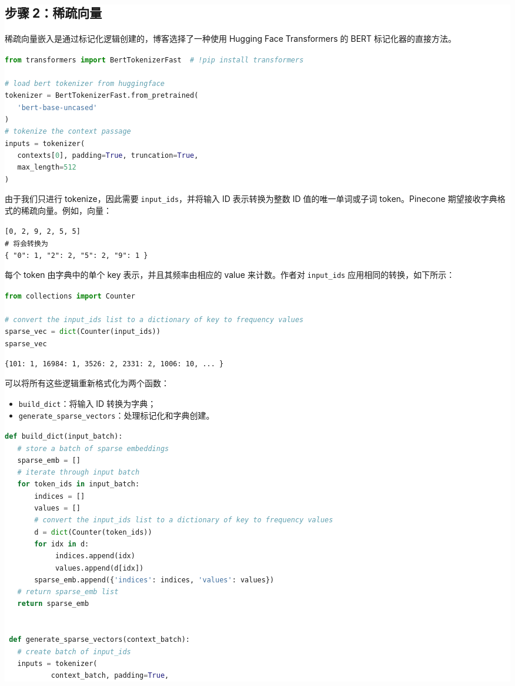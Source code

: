 ## 步骤 2：**稀疏向量**

稀疏向量嵌入是通过标记化逻辑创建的，博客选择了一种使用 Hugging Face Transformers 的 BERT 标记化器的直接方法。

```Python
from transformers import BertTokenizerFast  # !pip install transformers

# load bert tokenizer from huggingface
tokenizer = BertTokenizerFast.from_pretrained(
   'bert-base-uncased'
)
# tokenize the context passage
inputs = tokenizer(
   contexts[0], padding=True, truncation=True,
   max_length=512
)

```

由于我们只进行 tokenize，因此需要 `input_ids`，并将输入 ID 表示转换为整数 ID 值的唯一单词或子词 token。Pinecone 期望接收字典格式的稀疏向量。例如，向量：

```text
[0, 2, 9, 2, 5, 5]
# 将会转换为
{ "0": 1, "2": 2, "5": 2, "9": 1 }

```

每个 token 由字典中的单个 key 表示，并且其频率由相应的 value 来计数。作者对 `input_ids` 应用相同的转换，如下所示：

```Python
from collections import Counter

# convert the input_ids list to a dictionary of key to frequency values
sparse_vec = dict(Counter(input_ids))
sparse_vec
```

```text
{101: 1, 16984: 1, 3526: 2, 2331: 2, 1006: 10, ... }
```

可以将所有这些逻辑重新格式化为两个函数：

- `build_dict`：将输入 ID 转换为字典；
- `generate_sparse_vectors`：处理标记化和字典创建。

```Python
def build_dict(input_batch):
   # store a batch of sparse embeddings
   sparse_emb = []
   # iterate through input batch
   for token_ids in input_batch:
       indices = []
       values = []
       # convert the input_ids list to a dictionary of key to frequency values
       d = dict(Counter(token_ids))
       for idx in d:
            indices.append(idx)
            values.append(d[idx])
       sparse_emb.append({'indices': indices, 'values': values})
   # return sparse_emb list
   return sparse_emb


 def generate_sparse_vectors(context_batch):
   # create batch of input_ids
   inputs = tokenizer(
           context_batch, padding=True,
```